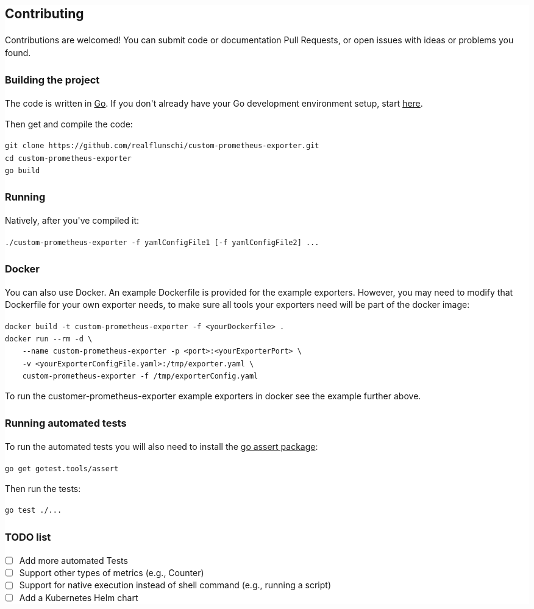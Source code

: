 ## Contributing

Contributions are welcomed!  You can submit code or documentation Pull Requests, or open issues with ideas or problems you found.

### Building the project

The code is written in [Go](https://tour.golang.org).  If you don't already have your Go development environment setup, start [here](https://golang.org/doc/install
).

Then get and compile the code:
```
git clone https://github.com/realflunschi/custom-prometheus-exporter.git
cd custom-prometheus-exporter
go build
```
### Running

Natively, after you've compiled it:
```
./custom-prometheus-exporter -f yamlConfigFile1 [-f yamlConfigFile2] ...
```

### Docker
You can also use Docker.  An example Dockerfile is provided for the example exporters.  However, you may need to modify that Dockerfile for your own exporter needs, to make sure all tools your exporters need will be part of the docker image:
```
docker build -t custom-prometheus-exporter -f <yourDockerfile> .
docker run --rm -d \
    --name custom-prometheus-exporter -p <port>:<yourExporterPort> \
    -v <yourExporterConfigFile.yaml>:/tmp/exporter.yaml \
    custom-prometheus-exporter -f /tmp/exporterConfig.yaml
```
To run the customer-prometheus-exporter example exporters in docker see the example further above.

### Running automated tests

To run the automated tests you will also need to install the [go assert package](https://godoc.org/gotest.tools/assert):

```
go get gotest.tools/assert
```

Then run the tests:
```
go test ./...
```

### TODO list

- [ ] Add more automated Tests
- [ ] Support other types of metrics (e.g., Counter)
- [ ] Support for native execution instead of shell command (e.g., running a script)
- [ ] Add a Kubernetes Helm chart
